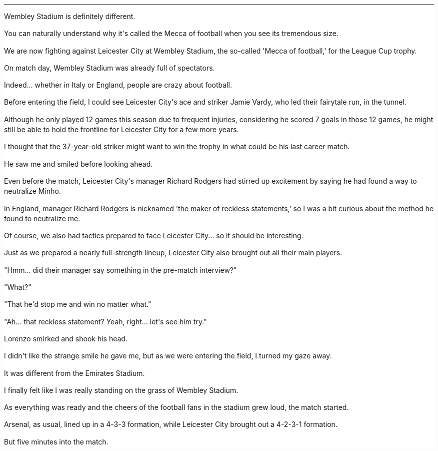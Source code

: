 * * *

Wembley Stadium is definitely different.

You can naturally understand why it's called the Mecca of football when you see its tremendous size.

We are now fighting against Leicester City at Wembley Stadium, the so-called 'Mecca of football,' for the League Cup trophy.

On match day, Wembley Stadium was already full of spectators.

Indeed... whether in Italy or England, people are crazy about football.

Before entering the field, I could see Leicester City's ace and striker Jamie Vardy, who led their fairytale run, in the tunnel.

Although he only played 12 games this season due to frequent injuries, considering he scored 7 goals in those 12 games, he might still be able to hold the frontline for Leicester City for a few more years.

I thought that the 37-year-old striker might want to win the trophy in what could be his last career match.

He saw me and smiled before looking ahead.

Even before the match, Leicester City's manager Richard Rodgers had stirred up excitement by saying he had found a way to neutralize Minho.

In England, manager Richard Rodgers is nicknamed 'the maker of reckless statements,' so I was a bit curious about the method he found to neutralize me.

Of course, we also had tactics prepared to face Leicester City... so it should be interesting.

Just as we prepared a nearly full-strength lineup, Leicester City also brought out all their main players.

"Hmm... did their manager say something in the pre-match interview?"

"What?"

"That he'd stop me and win no matter what."

"Ah... that reckless statement? Yeah, right... let's see him try."

Lorenzo smirked and shook his head.

I didn't like the strange smile he gave me, but as we were entering the field, I turned my gaze away.

It was different from the Emirates Stadium.

I finally felt like I was really standing on the grass of Wembley Stadium.

As everything was ready and the cheers of the football fans in the stadium grew loud, the match started.

Arsenal, as usual, lined up in a 4-3-3 formation, while Leicester City brought out a 4-2-3-1 formation.

But five minutes into the match.
